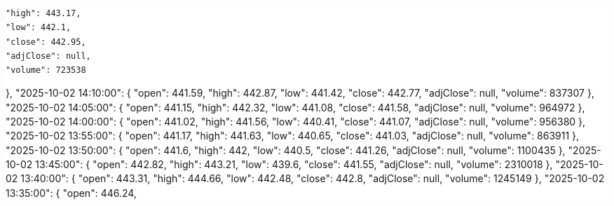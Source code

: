     "high": 443.17,
    "low": 442.1,
    "close": 442.95,
    "adjClose": null,
    "volume": 723538
  },
  "2025-10-02 14:10:00": {
    "open": 441.59,
    "high": 442.87,
    "low": 441.42,
    "close": 442.77,
    "adjClose": null,
    "volume": 837307
  },
  "2025-10-02 14:05:00": {
    "open": 441.15,
    "high": 442.32,
    "low": 441.08,
    "close": 441.58,
    "adjClose": null,
    "volume": 964972
  },
  "2025-10-02 14:00:00": {
    "open": 441.02,
    "high": 441.56,
    "low": 440.41,
    "close": 441.07,
    "adjClose": null,
    "volume": 956380
  },
  "2025-10-02 13:55:00": {
    "open": 441.17,
    "high": 441.63,
    "low": 440.65,
    "close": 441.03,
    "adjClose": null,
    "volume": 863911
  },
  "2025-10-02 13:50:00": {
    "open": 441.6,
    "high": 442,
    "low": 440.5,
    "close": 441.26,
    "adjClose": null,
    "volume": 1100435
  },
  "2025-10-02 13:45:00": {
    "open": 442.82,
    "high": 443.21,
    "low": 439.6,
    "close": 441.55,
    "adjClose": null,
    "volume": 2310018
  },
  "2025-10-02 13:40:00": {
    "open": 443.31,
    "high": 444.66,
    "low": 442.48,
    "close": 442.8,
    "adjClose": null,
    "volume": 1245149
  },
  "2025-10-02 13:35:00": {
    "open": 446.24,